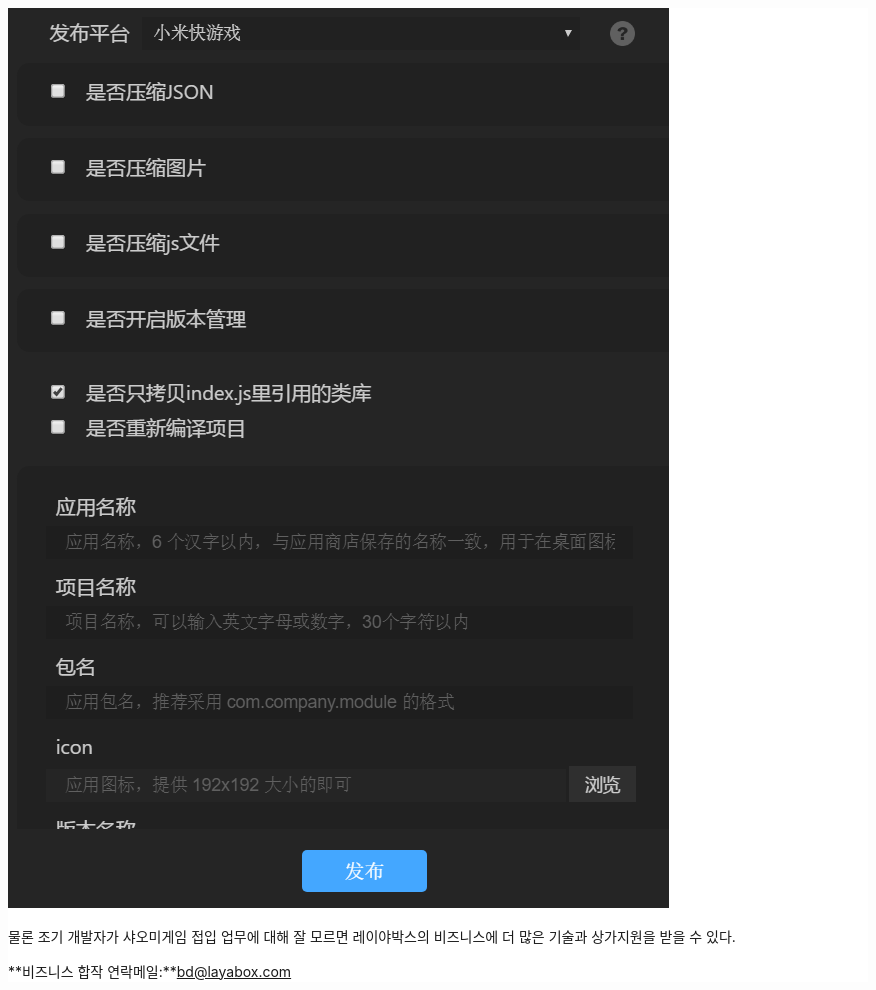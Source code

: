 ![xiaomi](img/xiaomi.png) 


물론 조기 개발자가 샤오미게임 접입 업무에 대해 잘 모르면 레이야박스의 비즈니스에 더 많은 기술과 상가지원을 받을 수 있다.

**비즈니스 합작 연락메일:**bd@layabox.com

